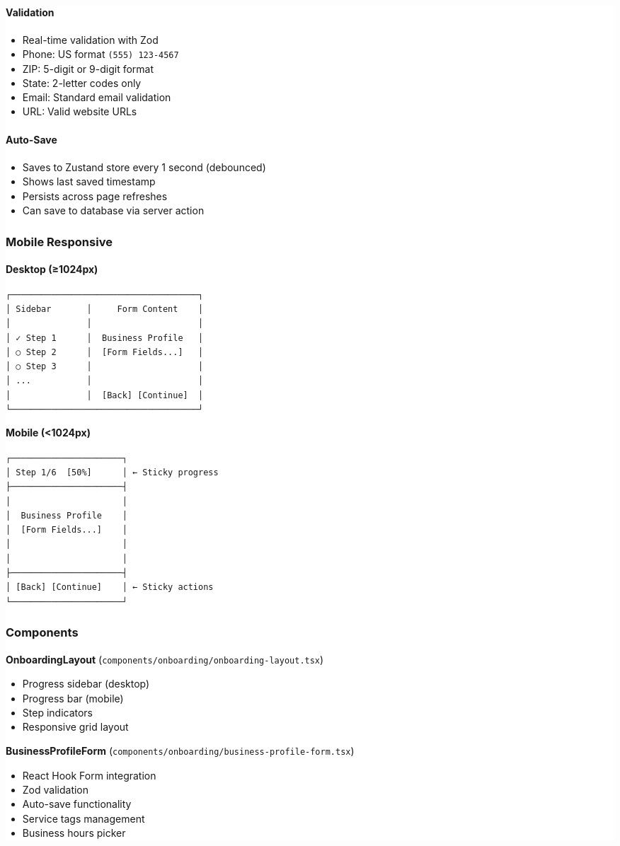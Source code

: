 #### Validation
- Real-time validation with Zod
- Phone: US format `(555) 123-4567`
- ZIP: 5-digit or 9-digit format
- State: 2-letter codes only
- Email: Standard email validation
- URL: Valid website URLs

#### Auto-Save
- Saves to Zustand store every 1 second (debounced)
- Shows last saved timestamp
- Persists across page refreshes
- Can save to database via server action

### Mobile Responsive

**Desktop (≥1024px)**
```
┌─────────────────────────────────────┐
│ Sidebar       │     Form Content    │
│               │                     │
│ ✓ Step 1      │  Business Profile   │
│ ○ Step 2      │  [Form Fields...]   │
│ ○ Step 3      │                     │
│ ...           │                     │
│               │  [Back] [Continue]  │
└─────────────────────────────────────┘
```

**Mobile (<1024px)**
```
┌──────────────────────┐
│ Step 1/6  [50%]      │ ← Sticky progress
├──────────────────────┤
│                      │
│  Business Profile    │
│  [Form Fields...]    │
│                      │
│                      │
├──────────────────────┤
│ [Back] [Continue]    │ ← Sticky actions
└──────────────────────┘
```

### Components

**OnboardingLayout** (`components/onboarding/onboarding-layout.tsx`)
- Progress sidebar (desktop)
- Progress bar (mobile)
- Step indicators
- Responsive grid layout

**BusinessProfileForm** (`components/onboarding/business-profile-form.tsx`)
- React Hook Form integration
- Zod validation
- Auto-save functionality
- Service tags management
- Business hours picker
